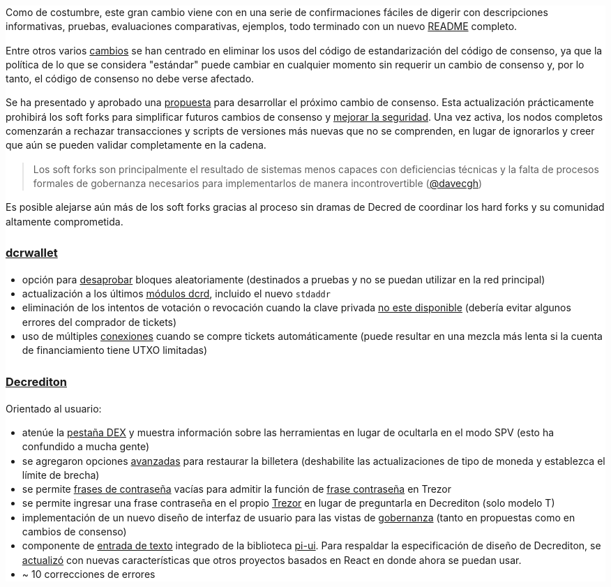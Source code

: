 Como de costumbre, este gran cambio viene con en una serie de confirmaciones fáciles de digerir con descripciones informativas, pruebas, evaluaciones comparativas, ejemplos, todo terminado con un nuevo [README](https://github.com/decred/dcrd/blob/62950c2b8b8d831cacf6f2ec46216e420d2658cc/internal/staging/stdscript/README.md) completo.

Entre otros varios [cambios](https://github.com/decred/dcrd/pulls?q=standardness+is%3Apr+merged%3A2021-06-01..2021-06-30+sort%3Aupdated-asc) se han centrado en eliminar los usos del código de estandarización del código de consenso, ya que la política de lo que se considera "estándar" puede cambiar en cualquier momento sin requerir un cambio de consenso y, por lo tanto, el código de consenso no debe verse afectado.

Se ha presentado y aprobado una [propuesta](https://proposals.decred.org/record/3a98861) para desarrollar el próximo cambio de consenso. Esta actualización prácticamente prohibirá los soft forks para simplificar futuros cambios de consenso y [mejorar la seguridad](https://proposals.decred.org/record/3a98861/comments/8). Una vez activa, los nodos completos comenzarán a rechazar transacciones y scripts de versiones más nuevas que no se comprenden, en lugar de ignorarlos y creer que aún se pueden validar completamente en la cadena.

> Los soft forks son principalmente el resultado de sistemas menos capaces con deficiencias técnicas y la falta de procesos formales de gobernanza necesarios para implementarlos de manera incontrovertible ([@davecgh](https://proposals.decred.org/record/3a98861))

Es posible alejarse aún más de los soft forks gracias al proceso sin dramas de Decred de coordinar los hard forks y su comunidad altamente comprometida.

### [dcrwallet](https://github.com/decred/dcrwallet)

- opción para [desaprobar](https://github.com/decred/dcrwallet/pull/2054) bloques aleatoriamente (destinados a pruebas y no se puedan utilizar en la red principal)
- actualización a los últimos [módulos dcrd](https://github.com/decred/dcrwallet/pull/2056), incluido el nuevo `stdaddr`
- eliminación de los intentos de votación o revocación cuando la clave privada [no este disponible](https://github.com/decred/dcrwallet/pull/2062) (debería evitar algunos errores del comprador de tickets)
- uso de múltiples [conexiones](https://github.com/decred/dcrwallet/pull/1983) cuando se compre tickets automáticamente (puede resultar en una mezcla más lenta si la cuenta de financiamiento tiene UTXO limitadas)

### [Decrediton](https://github.com/decred/decrediton)

Orientado al usuario:

- atenúe la [pestaña DEX](https://github.com/decred/decrediton/pull/3505) y muestra información sobre las herramientas en lugar de ocultarla en el modo SPV (esto ha confundido a mucha gente)
- se agregaron opciones [avanzadas](https://github.com/decred/decrediton/pull/3487) para restaurar la billetera (deshabilite las actualizaciones de tipo de moneda y establezca el límite de brecha)
- se permite [frases de contraseña](https://github.com/decred/decrediton/pull/3470) vacías para admitir la función de [frase contraseña](https://wiki.trezor.io/Passphrase) en Trezor
- se permite ingresar una frase contraseña en el propio [Trezor](https://github.com/decred/decrediton/pull/3496) en lugar de preguntarla en Decrediton (solo modelo T)
- implementación de un nuevo diseño de interfaz de usuario para las vistas de [gobernanza](https://github.com/decred/decrediton/pull/3467) (tanto en propuestas como en cambios de consenso)
- componente de [entrada de texto](https://github.com/decred/decrediton/pull/3398) integrado de la biblioteca [pi-ui](https://github.com/decred/pi-ui). Para respaldar la especificación de diseño de Decrediton, se [actualizó](https://github.com/decred/pi-ui/pull/326) con nuevas características que otros proyectos basados en React en donde ahora se puedan usar.
- ~ 10 correcciones de errores
